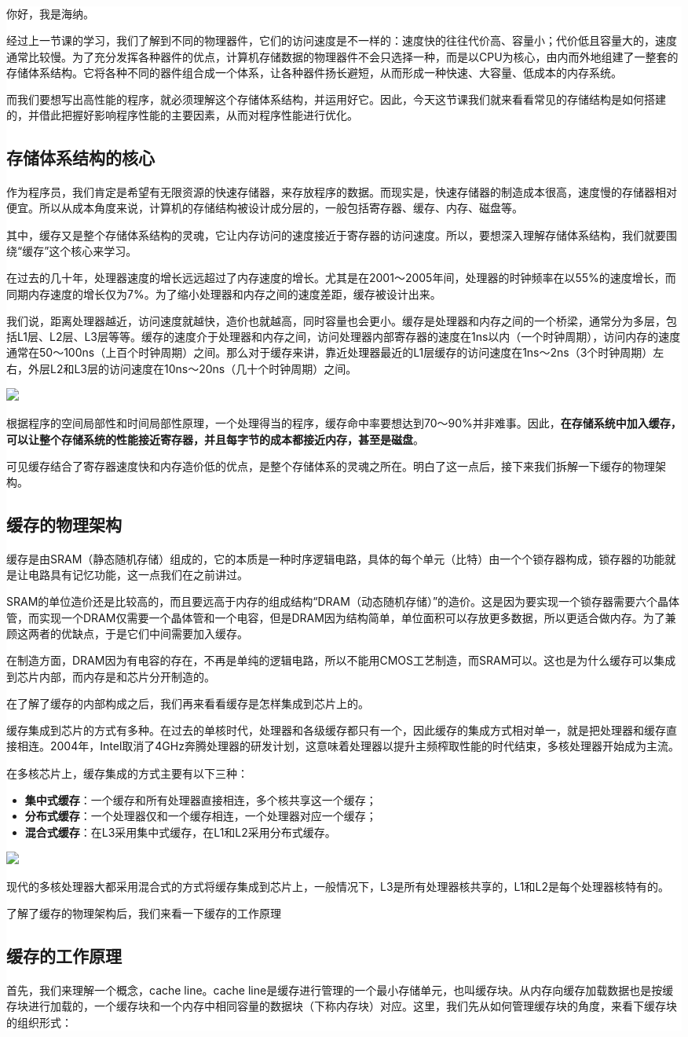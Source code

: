 你好，我是海纳。

经过上一节课的学习，我们了解到不同的物理器件，它们的访问速度是不一样的：速度快的往往代价高、容量小；代价低且容量大的，速度通常比较慢。为了充分发挥各种器件的优点，计算机存储数据的物理器件不会只选择一种，而是以CPU为核心，由内而外地组建了一整套的存储体系结构。它将各种不同的器件组合成一个体系，让各种器件扬长避短，从而形成一种快速、大容量、低成本的内存系统。

而我们要想写出高性能的程序，就必须理解这个存储体系结构，并运用好它。因此，今天这节课我们就来看看常见的存储结构是如何搭建的，并借此把握好影响程序性能的主要因素，从而对程序性能进行优化。

## 存储体系结构的核心

作为程序员，我们肯定是希望有无限资源的快速存储器，来存放程序的数据。而现实是，快速存储器的制造成本很高，速度慢的存储器相对便宜。所以从成本角度来说，计算机的存储结构被设计成分层的，一般包括寄存器、缓存、内存、磁盘等。

其中，缓存又是整个存储体系结构的灵魂，它让内存访问的速度接近于寄存器的访问速度。所以，要想深入理解存储体系结构，我们就要围绕“缓存”这个核心来学习。

在过去的几十年，处理器速度的增长远远超过了内存速度的增长。尤其是在2001～2005年间，处理器的时钟频率在以55%的速度增长，而同期内存速度的增长仅为7%。为了缩小处理器和内存之间的速度差距，缓存被设计出来。

我们说，距离处理器越近，访问速度就越快，造价也就越高，同时容量也会更小。缓存是处理器和内存之间的一个桥梁，通常分为多层，包括L1层、L2层、L3层等等。缓存的速度介于处理器和内存之间，访问处理器内部寄存器的速度在1ns以内（一个时钟周期），访问内存的速度通常在50～100ns（上百个时钟周期）之间。那么对于缓存来讲，靠近处理器最近的L1层缓存的访问速度在1ns～2ns（3个时钟周期）左右，外层L2和L3层的访问速度在10ns～20ns（几十个时钟周期）之间。

![](https://static001.geekbang.org/resource/image/21/3e/2188f0ef807cc3802f176a480cyyab3e.jpg?wh=2284x1062)

根据程序的空间局部性和时间局部性原理，一个处理得当的程序，缓存命中率要想达到70～90%并非难事。因此，**在存储系统中加入缓存，可以让整个存储系统的性能接近寄存器，并且每字节的成本都接近内存，甚至是磁盘**。

可见缓存结合了寄存器速度快和内存造价低的优点，是整个存储体系的灵魂之所在。明白了这一点后，接下来我们拆解一下缓存的物理架构。

## 缓存的物理架构

缓存是由SRAM（静态随机存储）组成的，它的本质是一种时序逻辑电路，具体的每个单元（比特）由一个个锁存器构成，锁存器的功能就是让电路具有记忆功能，这一点我们在之前讲过。

SRAM的单位造价还是比较高的，而且要远高于内存的组成结构“DRAM（动态随机存储）”的造价。这是因为要实现一个锁存器需要六个晶体管，而实现一个DRAM仅需要一个晶体管和一个电容，但是DRAM因为结构简单，单位面积可以存放更多数据，所以更适合做内存。为了兼顾这两者的优缺点，于是它们中间需要加入缓存。

在制造方面，DRAM因为有电容的存在，不再是单纯的逻辑电路，所以不能用CMOS工艺制造，而SRAM可以。这也是为什么缓存可以集成到芯片内部，而内存是和芯片分开制造的。

在了解了缓存的内部构成之后，我们再来看看缓存是怎样集成到芯片上的。

缓存集成到芯片的方式有多种。在过去的单核时代，处理器和各级缓存都只有一个，因此缓存的集成方式相对单一，就是把处理器和缓存直接相连。2004年，Intel取消了4GHz奔腾处理器的研发计划，这意味着处理器以提升主频榨取性能的时代结束，多核处理器开始成为主流。

在多核芯片上，缓存集成的方式主要有以下三种：

- **集中式缓存**：一个缓存和所有处理器直接相连，多个核共享这一个缓存；
- **分布式缓存**：一个处理器仅和一个缓存相连，一个处理器对应一个缓存；
- **混合式缓存**：在L3采用集中式缓存，在L1和L2采用分布式缓存。

![](https://static001.geekbang.org/resource/image/d7/96/d7ae48f9f7d705b22cb95c53e423d096.jpg?wh=2284x1392)

现代的多核处理器大都采用混合式的方式将缓存集成到芯片上，一般情况下，L3是所有处理器核共享的，L1和L2是每个处理器核特有的。

了解了缓存的物理架构后，我们来看一下缓存的工作原理

## 缓存的工作原理

首先，我们来理解一个概念，cache line。cache line是缓存进行管理的一个最小存储单元，也叫缓存块。从内存向缓存加载数据也是按缓存块进行加载的，一个缓存块和一个内存中相同容量的数据块（下称内存块）对应。这里，我们先从如何管理缓存块的角度，来看下缓存块的组织形式：
